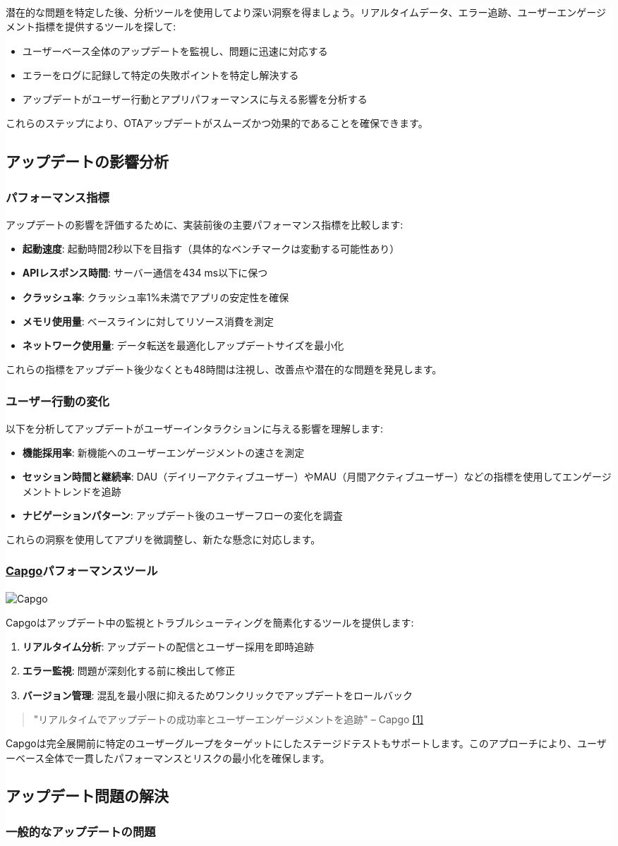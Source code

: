 潜在的な問題を特定した後、分析ツールを使用してより深い洞察を得ましょう。リアルタイムデータ、エラー追跡、ユーザーエンゲージメント指標を提供するツールを探して:

- ユーザーベース全体のアップデートを監視し、問題に迅速に対応する

- エラーをログに記録して特定の失敗ポイントを特定し解決する

- アップデートがユーザー行動とアプリパフォーマンスに与える影響を分析する

これらのステップにより、OTAアップデートがスムーズかつ効果的であることを確保できます。

## アップデートの影響分析

### パフォーマンス指標

アップデートの影響を評価するために、実装前後の主要パフォーマンス指標を比較します:

- **起動速度**: 起動時間2秒以下を目指す（具体的なベンチマークは変動する可能性あり）

- **APIレスポンス時間**: サーバー通信を434 ms以下に保つ

- **クラッシュ率**: クラッシュ率1%未満でアプリの安定性を確保

- **メモリ使用量**: ベースラインに対してリソース消費を測定

- **ネットワーク使用量**: データ転送を最適化しアップデートサイズを最小化

これらの指標をアップデート後少なくとも48時間は注視し、改善点や潜在的な問題を発見します。

### ユーザー行動の変化

以下を分析してアップデートがユーザーインタラクションに与える影響を理解します:

- **機能採用率**: 新機能へのユーザーエンゲージメントの速さを測定

- **セッション時間と継続率**: DAU（デイリーアクティブユーザー）やMAU（月間アクティブユーザー）などの指標を使用してエンゲージメントトレンドを追跡

- **ナビゲーションパターン**: アップデート後のユーザーフローの変化を調査

これらの洞察を使用してアプリを微調整し、新たな懸念に対応します。

### [Capgo](https://capgo.app/)パフォーマンスツール

![Capgo](https://mars-images.imgix.net/seobot/screenshots/capgo.app-26aea05b7e2e737b790a9becb40f7bc5-2025-03-24.jpg?auto=compress)

Capgoはアップデート中の監視とトラブルシューティングを簡素化するツールを提供します:

1. **リアルタイム分析**: アップデートの配信とユーザー採用を即時追跡

2. **エラー監視**: 問題が深刻化する前に検出して修正

3. **バージョン管理**: 混乱を最小限に抑えるためワンクリックでアップデートをロールバック

> "リアルタイムでアップデートの成功率とユーザーエンゲージメントを追跡" – Capgo [\[1\]](https://capgo.app/)

Capgoは完全展開前に特定のユーザーグループをターゲットにしたステージドテストもサポートします。このアプローチにより、ユーザーベース全体で一貫したパフォーマンスとリスクの最小化を確保します。

## アップデート問題の解決

### 一般的なアップデートの問題
